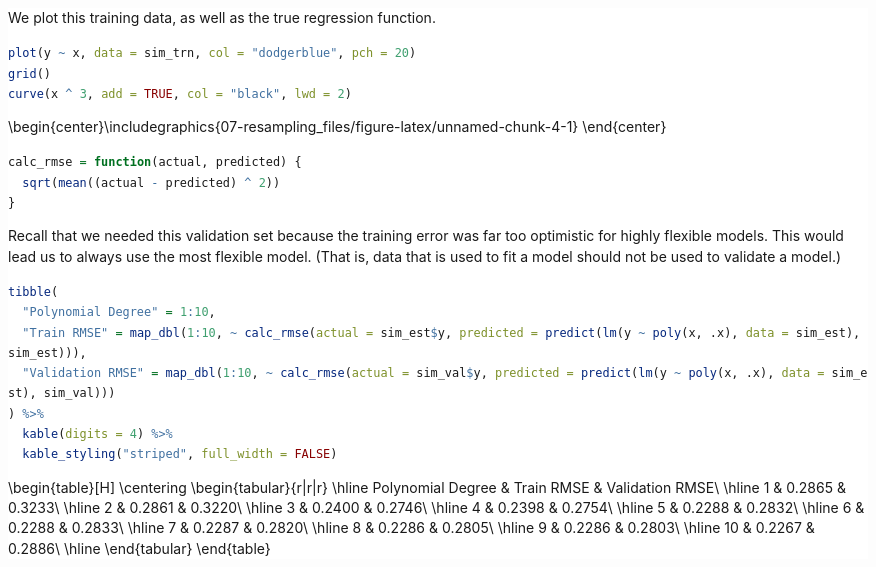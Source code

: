 We plot this training data, as well as the true regression function.


```r
plot(y ~ x, data = sim_trn, col = "dodgerblue", pch = 20)
grid()
curve(x ^ 3, add = TRUE, col = "black", lwd = 2)
```



\begin{center}\includegraphics{07-resampling_files/figure-latex/unnamed-chunk-4-1} \end{center}


```r
calc_rmse = function(actual, predicted) {
  sqrt(mean((actual - predicted) ^ 2))
}
```

Recall that we needed this validation set because the training error was far too optimistic for highly flexible models. This would lead us to always use the most flexible model. (That is, data that is used to fit a model should not be used to validate a model.)


```r
tibble(
  "Polynomial Degree" = 1:10,
  "Train RMSE" = map_dbl(1:10, ~ calc_rmse(actual = sim_est$y, predicted = predict(lm(y ~ poly(x, .x), data = sim_est), sim_est))),
  "Validation RMSE" = map_dbl(1:10, ~ calc_rmse(actual = sim_val$y, predicted = predict(lm(y ~ poly(x, .x), data = sim_est), sim_val)))
) %>% 
  kable(digits = 4) %>% 
  kable_styling("striped", full_width = FALSE)
```

\begin{table}[H]
\centering
\begin{tabular}{r|r|r}
\hline
Polynomial Degree & Train RMSE & Validation RMSE\\
\hline
1 & 0.2865 & 0.3233\\
\hline
2 & 0.2861 & 0.3220\\
\hline
3 & 0.2400 & 0.2746\\
\hline
4 & 0.2398 & 0.2754\\
\hline
5 & 0.2288 & 0.2832\\
\hline
6 & 0.2288 & 0.2833\\
\hline
7 & 0.2287 & 0.2820\\
\hline
8 & 0.2286 & 0.2805\\
\hline
9 & 0.2286 & 0.2803\\
\hline
10 & 0.2267 & 0.2886\\
\hline
\end{tabular}
\end{table}
